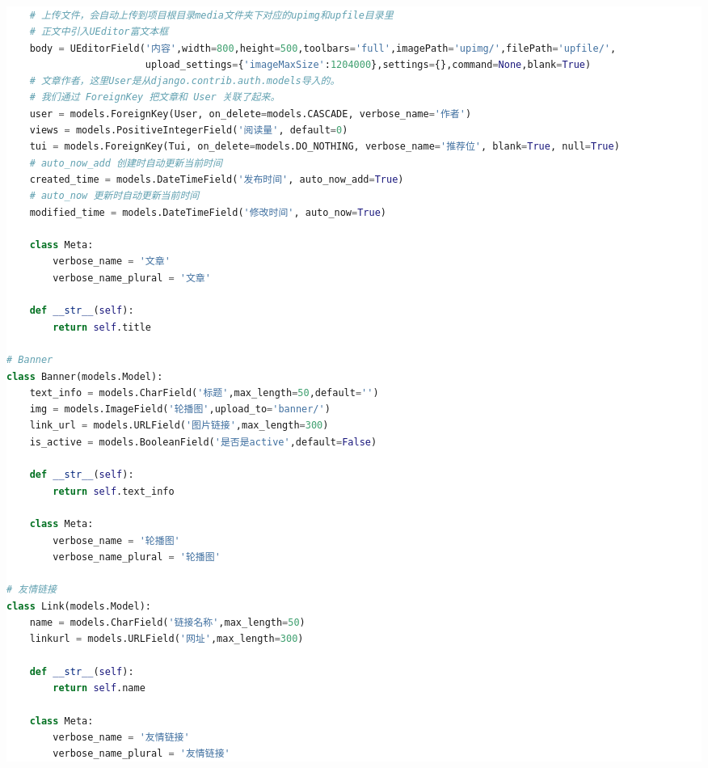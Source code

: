 ```python
    # 上传文件，会自动上传到项目根目录media文件夹下对应的upimg和upfile目录里
    # 正文中引入UEditor富文本框
    body = UEditorField('内容',width=800,height=500,toolbars='full',imagePath='upimg/',filePath='upfile/',
                        upload_settings={'imageMaxSize':1204000},settings={},command=None,blank=True)
    # 文章作者，这里User是从django.contrib.auth.models导入的。
    # 我们通过 ForeignKey 把文章和 User 关联了起来。
    user = models.ForeignKey(User, on_delete=models.CASCADE, verbose_name='作者')
    views = models.PositiveIntegerField('阅读量', default=0)
    tui = models.ForeignKey(Tui, on_delete=models.DO_NOTHING, verbose_name='推荐位', blank=True, null=True)
    # auto_now_add 创建时自动更新当前时间
    created_time = models.DateTimeField('发布时间', auto_now_add=True)
    # auto_now 更新时自动更新当前时间
    modified_time = models.DateTimeField('修改时间', auto_now=True)

    class Meta:
        verbose_name = '文章'
        verbose_name_plural = '文章'

    def __str__(self):
        return self.title

# Banner
class Banner(models.Model):
    text_info = models.CharField('标题',max_length=50,default='')
    img = models.ImageField('轮播图',upload_to='banner/')
    link_url = models.URLField('图片链接',max_length=300)
    is_active = models.BooleanField('是否是active',default=False)

    def __str__(self):
        return self.text_info

    class Meta:
        verbose_name = '轮播图'
        verbose_name_plural = '轮播图'

# 友情链接
class Link(models.Model):
    name = models.CharField('链接名称',max_length=50)
    linkurl = models.URLField('网址',max_length=300)

    def __str__(self):
        return self.name

    class Meta:
        verbose_name = '友情链接'
        verbose_name_plural = '友情链接'
```
